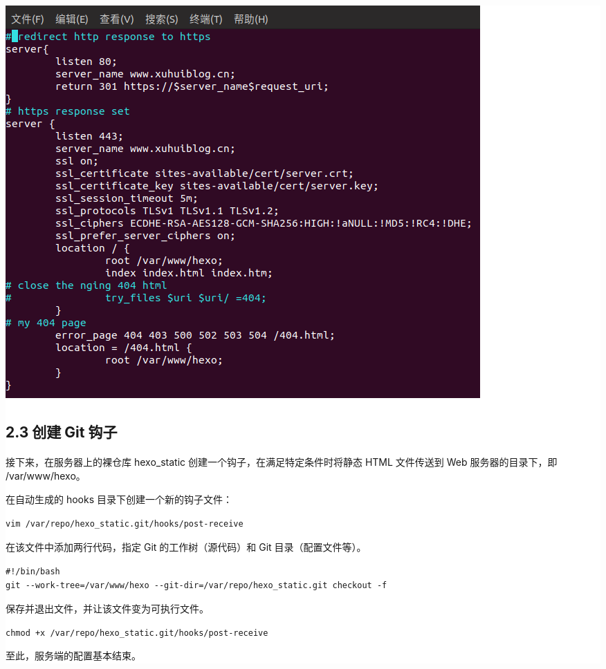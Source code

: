 ![仅供参考](在Ubuntu18-04服务器上部署Hexo博客/server.png)

## **2.3 创建 Git 钩子**

接下来，在服务器上的裸仓库 hexo_static 创建一个钩子，在满足特定条件时将静态 HTML 文件传送到 Web 服务器的目录下，即 /var/www/hexo。

在自动生成的 hooks 目录下创建一个新的钩子文件：

```text
vim /var/repo/hexo_static.git/hooks/post-receive
```

在该文件中添加两行代码，指定 Git 的工作树（源代码）和 Git 目录（配置文件等）。

```text
#!/bin/bash
git --work-tree=/var/www/hexo --git-dir=/var/repo/hexo_static.git checkout -f
```

保存并退出文件，并让该文件变为可执行文件。

```text
chmod +x /var/repo/hexo_static.git/hooks/post-receive
```

至此，服务端的配置基本结束。
